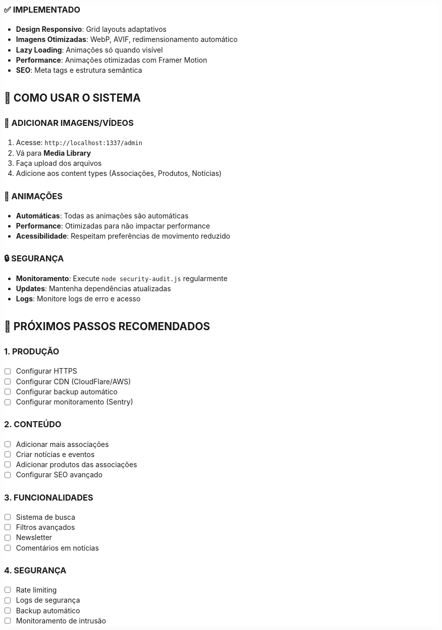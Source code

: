 ### ✅ IMPLEMENTADO
- **Design Responsivo**: Grid layouts adaptativos
- **Imagens Otimizadas**: WebP, AVIF, redimensionamento automático
- **Lazy Loading**: Animações só quando visível
- **Performance**: Animações otimizadas com Framer Motion
- **SEO**: Meta tags e estrutura semântica

## 🎯 COMO USAR O SISTEMA

### 📸 ADICIONAR IMAGENS/VÍDEOS
1. Acesse: `http://localhost:1337/admin`
2. Vá para **Media Library**
3. Faça upload dos arquivos
4. Adicione aos content types (Associações, Produtos, Notícias)

### 🎨 ANIMAÇÕES
- **Automáticas**: Todas as animações são automáticas
- **Performance**: Otimizadas para não impactar performance
- **Acessibilidade**: Respeitam preferências de movimento reduzido

### 🔒 SEGURANÇA
- **Monitoramento**: Execute `node security-audit.js` regularmente
- **Updates**: Mantenha dependências atualizadas
- **Logs**: Monitore logs de erro e acesso

## 🚀 PRÓXIMOS PASSOS RECOMENDADOS

### 1. PRODUÇÃO
- [ ] Configurar HTTPS
- [ ] Configurar CDN (CloudFlare/AWS)
- [ ] Configurar backup automático
- [ ] Configurar monitoramento (Sentry)

### 2. CONTEÚDO
- [ ] Adicionar mais associações
- [ ] Criar notícias e eventos
- [ ] Adicionar produtos das associações
- [ ] Configurar SEO avançado

### 3. FUNCIONALIDADES
- [ ] Sistema de busca
- [ ] Filtros avançados
- [ ] Newsletter
- [ ] Comentários em notícias

### 4. SEGURANÇA
- [ ] Rate limiting
- [ ] Logs de segurança
- [ ] Backup automático
- [ ] Monitoramento de intrusão

